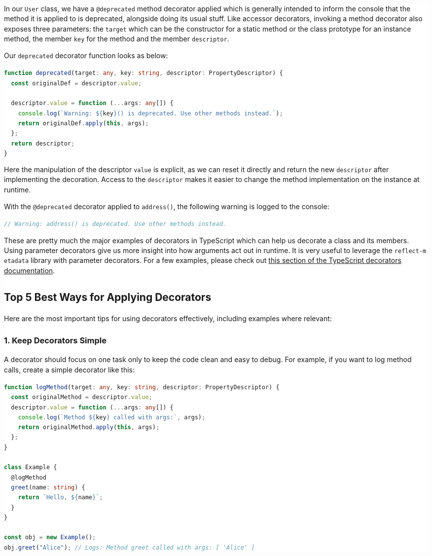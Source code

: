 In our `User` class, we have a `@deprecated` method decorator applied which is generally intended to inform the console that the method it is applied to is deprecated, alongside doing its usual stuff. Like accessor decorators, invoking a method decorator also exposes three parameters: the `target` which can be the constructor for a static method or the class prototype for an instance method, the member `key` for the method and the member `descriptor`.

Our `deprecated` decorator function looks as below:

```ts
function deprecated(target: any, key: string, descriptor: PropertyDescriptor) {
  const originalDef = descriptor.value;

  descriptor.value = function (...args: any[]) {
    console.log(`Warning: ${key}() is deprecated. Use other methods instead.`);
    return originalDef.apply(this, args);
  };
  return descriptor;
}
```

Here the manipulation of the descriptor `value` is explicit, as we can reset it directly and return the new `descriptor` after implementing the decoration. Access to the `descriptor` makes it easier to change the method implementation on the instance at runtime.

With the `@deprecated` decorator applied to `address()`, the following warning is logged to the console:

```ts
// Warning: address() is deprecated. Use other methods instead.
```

These are pretty much the major examples of decorators in TypeScript which can help us decorate a class and its members. Using parameter decorators give us more insight into how arguments act out in runtime. It is very useful to leverage the `reflect-metadata` library with parameter decorators. For a few examples, please check out [this section of the TypeScript decorators documentation](https://www.typescriptlang.org/docs/handbook/decorators.html#parameter-decorators).

## Top 5 Best Ways for Applying Decorators

Here are the most important tips for using decorators effectively, including examples where relevant:

### 1. Keep Decorators Simple

A decorator should focus on one task only to keep the code clean and easy to debug.
For example, if you want to log method calls, create a simple decorator like this:

```typescript
function logMethod(target: any, key: string, descriptor: PropertyDescriptor) {
  const originalMethod = descriptor.value;
  descriptor.value = function (...args: any[]) {
    console.log(`Method ${key} called with args:`, args);
    return originalMethod.apply(this, args);
  };
}

class Example {
  @logMethod
  greet(name: string) {
    return `Hello, ${name}`;
  }
}

const obj = new Example();
obj.greet("Alice"); // Logs: Method greet called with args: [ 'Alice' ]
```
